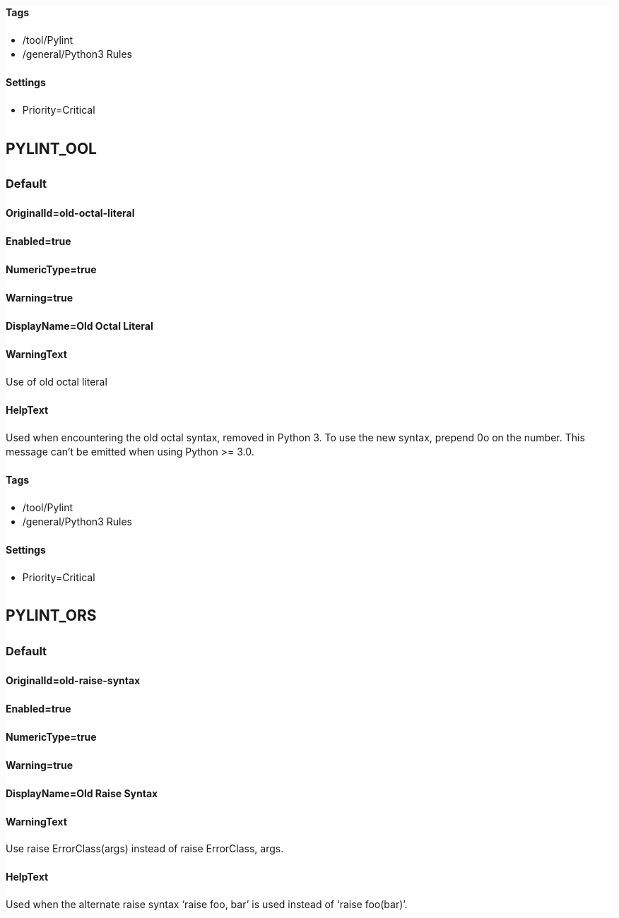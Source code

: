 
#### Tags
- /tool/Pylint
- /general/Python3 Rules

#### Settings
- Priority=Critical


## PYLINT_OOL
### Default
#### OriginalId=old-octal-literal
#### Enabled=true
#### NumericType=true
#### Warning=true
#### DisplayName=Old Octal Literal
#### WarningText
  Use of old octal literal

#### HelpText
  Used when encountering the old octal syntax, removed in Python 3. To use the new syntax, prepend 0o on the number. This message can’t be emitted when using Python &gt;= 3.0.


#### Tags
- /tool/Pylint
- /general/Python3 Rules

#### Settings
- Priority=Critical


## PYLINT_ORS
### Default
#### OriginalId=old-raise-syntax
#### Enabled=true
#### NumericType=true
#### Warning=true
#### DisplayName=Old Raise Syntax
#### WarningText
  Use raise ErrorClass(args) instead of raise ErrorClass, args.

#### HelpText
  Used when the alternate raise syntax ‘raise foo, bar’ is used instead of ‘raise foo(bar)’.

